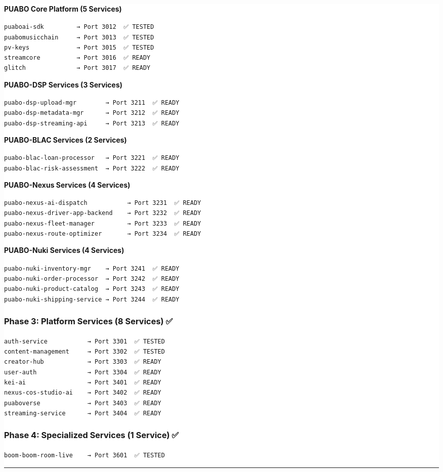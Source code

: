 **PUABO Core Platform (5 Services)**
```
puaboai-sdk         → Port 3012  ✅ TESTED
puabomusicchain     → Port 3013  ✅ TESTED
pv-keys             → Port 3015  ✅ TESTED
streamcore          → Port 3016  ✅ READY
glitch              → Port 3017  ✅ READY
```

**PUABO-DSP Services (3 Services)**
```
puabo-dsp-upload-mgr        → Port 3211  ✅ READY
puabo-dsp-metadata-mgr      → Port 3212  ✅ READY
puabo-dsp-streaming-api     → Port 3213  ✅ READY
```

**PUABO-BLAC Services (2 Services)**
```
puabo-blac-loan-processor   → Port 3221  ✅ READY
puabo-blac-risk-assessment  → Port 3222  ✅ READY
```

**PUABO-Nexus Services (4 Services)**
```
puabo-nexus-ai-dispatch           → Port 3231  ✅ READY
puabo-nexus-driver-app-backend    → Port 3232  ✅ READY
puabo-nexus-fleet-manager         → Port 3233  ✅ READY
puabo-nexus-route-optimizer       → Port 3234  ✅ READY
```

**PUABO-Nuki Services (4 Services)**
```
puabo-nuki-inventory-mgr    → Port 3241  ✅ READY
puabo-nuki-order-processor  → Port 3242  ✅ READY
puabo-nuki-product-catalog  → Port 3243  ✅ READY
puabo-nuki-shipping-service → Port 3244  ✅ READY
```

### Phase 3: Platform Services (8 Services) ✅
```
auth-service           → Port 3301  ✅ TESTED
content-management     → Port 3302  ✅ TESTED
creator-hub            → Port 3303  ✅ READY
user-auth              → Port 3304  ✅ READY
kei-ai                 → Port 3401  ✅ READY
nexus-cos-studio-ai    → Port 3402  ✅ READY
puaboverse             → Port 3403  ✅ READY
streaming-service      → Port 3404  ✅ READY
```

### Phase 4: Specialized Services (1 Service) ✅
```
boom-boom-room-live    → Port 3601  ✅ TESTED
```

---
